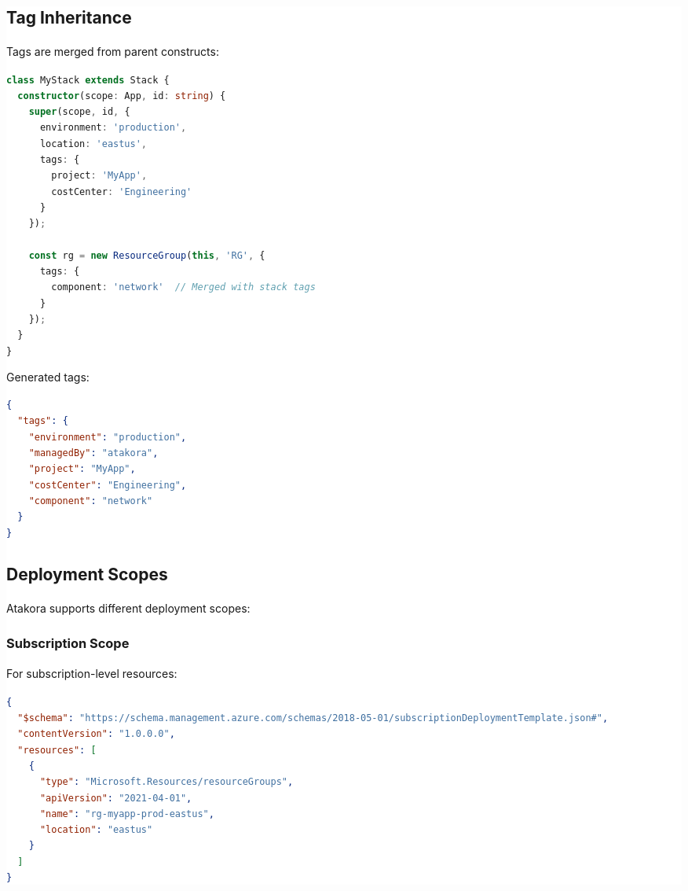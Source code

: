 ## Tag Inheritance

Tags are merged from parent constructs:

```typescript
class MyStack extends Stack {
  constructor(scope: App, id: string) {
    super(scope, id, {
      environment: 'production',
      location: 'eastus',
      tags: {
        project: 'MyApp',
        costCenter: 'Engineering'
      }
    });

    const rg = new ResourceGroup(this, 'RG', {
      tags: {
        component: 'network'  // Merged with stack tags
      }
    });
  }
}
```

Generated tags:

```json
{
  "tags": {
    "environment": "production",
    "managedBy": "atakora",
    "project": "MyApp",
    "costCenter": "Engineering",
    "component": "network"
  }
}
```

## Deployment Scopes

Atakora supports different deployment scopes:

### Subscription Scope

For subscription-level resources:

```json
{
  "$schema": "https://schema.management.azure.com/schemas/2018-05-01/subscriptionDeploymentTemplate.json#",
  "contentVersion": "1.0.0.0",
  "resources": [
    {
      "type": "Microsoft.Resources/resourceGroups",
      "apiVersion": "2021-04-01",
      "name": "rg-myapp-prod-eastus",
      "location": "eastus"
    }
  ]
}
```

